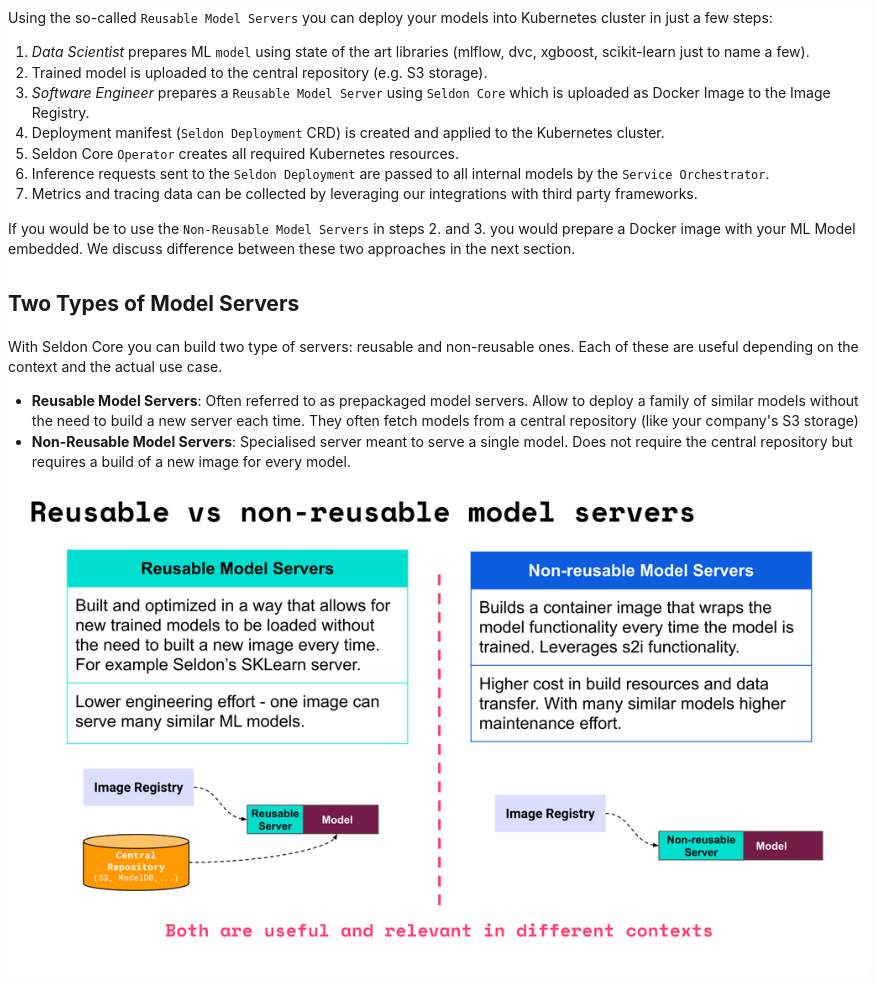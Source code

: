 Using the so-called `Reusable Model Servers` you can deploy your models into Kubernetes cluster in just a few steps:

1. *Data Scientist* prepares ML `model` using state of the art libraries (mlflow, dvc, xgboost, scikit-learn just to name a few).
2. Trained model is uploaded to the central repository (e.g. S3 storage).
3. *Software Engineer* prepares a `Reusable Model Server` using `Seldon Core` which is uploaded as Docker Image to the Image Registry.
4. Deployment manifest (`Seldon Deployment` CRD) is created and applied to the Kubernetes cluster.
5. Seldon Core `Operator` creates all required Kubernetes resources.
6. Inference requests sent to the `Seldon Deployment` are passed to all internal models by the `Service Orchestrator`.
7. Metrics and tracing data can be collected by leveraging our integrations with third party frameworks.

If you would be to use the `Non-Reusable Model Servers` in steps 2. and 3. you would prepare a Docker image with your ML Model embedded.
We discuss difference between these two approaches in the next section.

## Two Types of Model Servers

With Seldon Core you can build two type of servers: reusable and non-reusable ones.
Each of these are useful depending on the context and the actual use case.

- **Reusable Model Servers**: Often referred to as prepackaged model servers.
  Allow to deploy a family of similar models without the need to build a new server each time.
  They often fetch models from a central repository (like your company's S3 storage)
- **Non-Reusable Model Servers**: Specialised server meant to serve a single model.
  Does not require the central repository but requires a build of a new image for every model.


![](../images/model-servers.svg)
